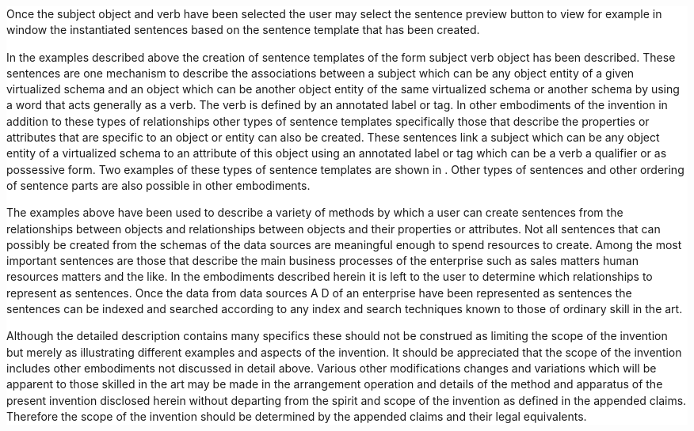 Once the subject object and verb have been selected the user may select the sentence preview button to view for example in window the instantiated sentences based on the sentence template that has been created.

In the examples described above the creation of sentence templates of the form subject verb object has been described. These sentences are one mechanism to describe the associations between a subject which can be any object entity of a given virtualized schema and an object which can be another object entity of the same virtualized schema or another schema by using a word that acts generally as a verb. The verb is defined by an annotated label or tag. In other embodiments of the invention in addition to these types of relationships other types of sentence templates specifically those that describe the properties or attributes that are specific to an object or entity can also be created. These sentences link a subject which can be any object entity of a virtualized schema to an attribute of this object using an annotated label or tag which can be a verb a qualifier or as possessive form. Two examples of these types of sentence templates are shown in . Other types of sentences and other ordering of sentence parts are also possible in other embodiments.

The examples above have been used to describe a variety of methods by which a user can create sentences from the relationships between objects and relationships between objects and their properties or attributes. Not all sentences that can possibly be created from the schemas of the data sources are meaningful enough to spend resources to create. Among the most important sentences are those that describe the main business processes of the enterprise such as sales matters human resources matters and the like. In the embodiments described herein it is left to the user to determine which relationships to represent as sentences. Once the data from data sources A D of an enterprise have been represented as sentences the sentences can be indexed and searched according to any index and search techniques known to those of ordinary skill in the art.

Although the detailed description contains many specifics these should not be construed as limiting the scope of the invention but merely as illustrating different examples and aspects of the invention. It should be appreciated that the scope of the invention includes other embodiments not discussed in detail above. Various other modifications changes and variations which will be apparent to those skilled in the art may be made in the arrangement operation and details of the method and apparatus of the present invention disclosed herein without departing from the spirit and scope of the invention as defined in the appended claims. Therefore the scope of the invention should be determined by the appended claims and their legal equivalents.

